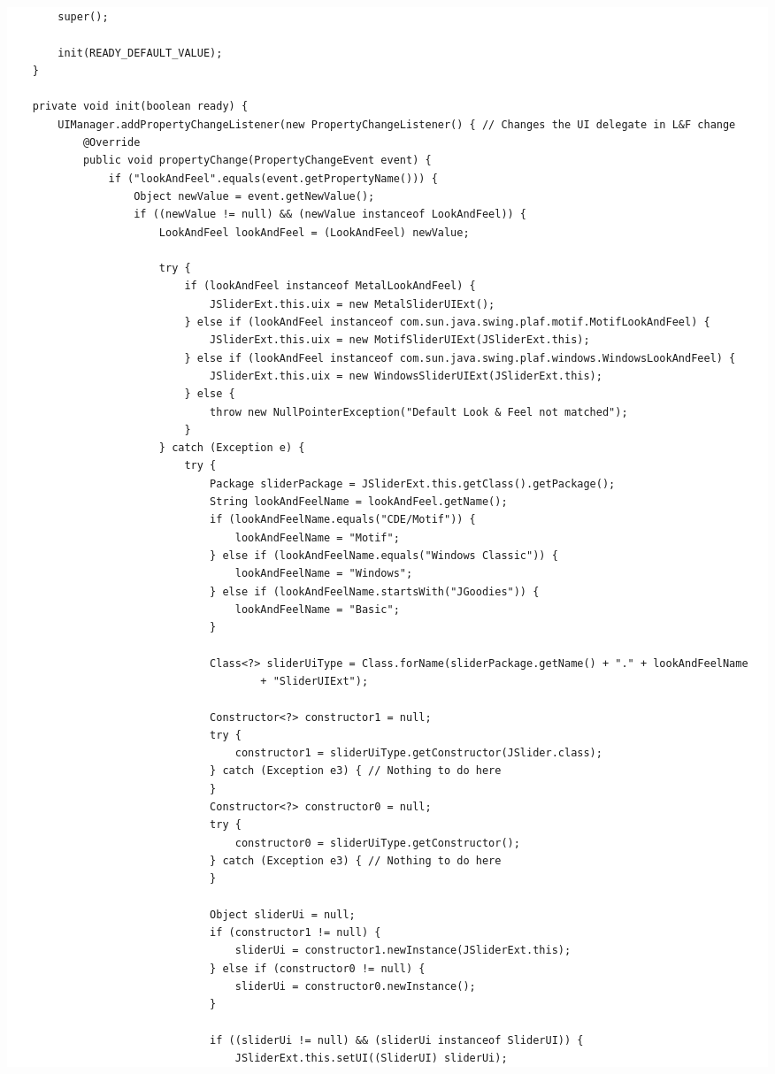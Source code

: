 ```
        super();

        init(READY_DEFAULT_VALUE);
    }

    private void init(boolean ready) {
        UIManager.addPropertyChangeListener(new PropertyChangeListener() { // Changes the UI delegate in L&F change
            @Override
            public void propertyChange(PropertyChangeEvent event) {
                if ("lookAndFeel".equals(event.getPropertyName())) {
                    Object newValue = event.getNewValue();
                    if ((newValue != null) && (newValue instanceof LookAndFeel)) {
                        LookAndFeel lookAndFeel = (LookAndFeel) newValue;

                        try {
                            if (lookAndFeel instanceof MetalLookAndFeel) {
                                JSliderExt.this.uix = new MetalSliderUIExt();
                            } else if (lookAndFeel instanceof com.sun.java.swing.plaf.motif.MotifLookAndFeel) {
                                JSliderExt.this.uix = new MotifSliderUIExt(JSliderExt.this);
                            } else if (lookAndFeel instanceof com.sun.java.swing.plaf.windows.WindowsLookAndFeel) {
                                JSliderExt.this.uix = new WindowsSliderUIExt(JSliderExt.this);
                            } else {
                                throw new NullPointerException("Default Look & Feel not matched");
                            }
                        } catch (Exception e) {
                            try {
                                Package sliderPackage = JSliderExt.this.getClass().getPackage();
                                String lookAndFeelName = lookAndFeel.getName();
                                if (lookAndFeelName.equals("CDE/Motif")) {
                                    lookAndFeelName = "Motif";
                                } else if (lookAndFeelName.equals("Windows Classic")) {
                                    lookAndFeelName = "Windows";
                                } else if (lookAndFeelName.startsWith("JGoodies")) {
                                    lookAndFeelName = "Basic";
                                }

                                Class<?> sliderUiType = Class.forName(sliderPackage.getName() + "." + lookAndFeelName
                                        + "SliderUIExt");

                                Constructor<?> constructor1 = null;
                                try {
                                    constructor1 = sliderUiType.getConstructor(JSlider.class);
                                } catch (Exception e3) { // Nothing to do here
                                }
                                Constructor<?> constructor0 = null;
                                try {
                                    constructor0 = sliderUiType.getConstructor();
                                } catch (Exception e3) { // Nothing to do here
                                }

                                Object sliderUi = null;
                                if (constructor1 != null) {
                                    sliderUi = constructor1.newInstance(JSliderExt.this);
                                } else if (constructor0 != null) {
                                    sliderUi = constructor0.newInstance();
                                }

                                if ((sliderUi != null) && (sliderUi instanceof SliderUI)) {
                                    JSliderExt.this.setUI((SliderUI) sliderUi);
```